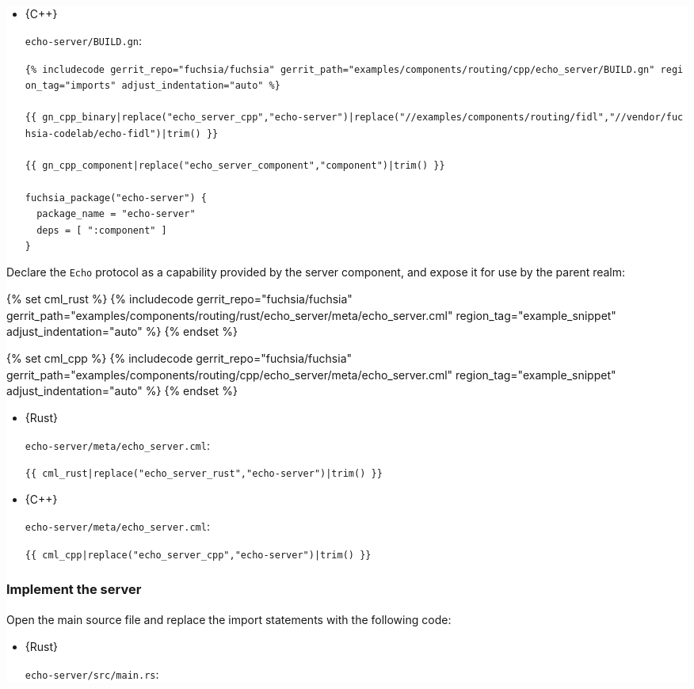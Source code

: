   ```gn
  ```

* {C++}

  `echo-server/BUILD.gn`:

  ```gn
  {% includecode gerrit_repo="fuchsia/fuchsia" gerrit_path="examples/components/routing/cpp/echo_server/BUILD.gn" region_tag="imports" adjust_indentation="auto" %}

  {{ gn_cpp_binary|replace("echo_server_cpp","echo-server")|replace("//examples/components/routing/fidl","//vendor/fuchsia-codelab/echo-fidl")|trim() }}

  {{ gn_cpp_component|replace("echo_server_component","component")|trim() }}

  fuchsia_package("echo-server") {
    package_name = "echo-server"
    deps = [ ":component" ]
  }
  ```

Declare the `Echo` protocol as a capability provided by the server component,
and expose it for use by the parent realm:

{% set cml_rust %}
{% includecode gerrit_repo="fuchsia/fuchsia" gerrit_path="examples/components/routing/rust/echo_server/meta/echo_server.cml" region_tag="example_snippet" adjust_indentation="auto" %}
{% endset %}

{% set cml_cpp %}
{% includecode gerrit_repo="fuchsia/fuchsia" gerrit_path="examples/components/routing/cpp/echo_server/meta/echo_server.cml" region_tag="example_snippet" adjust_indentation="auto" %}
{% endset %}

* {Rust}

  `echo-server/meta/echo_server.cml`:

  ```json5
  {{ cml_rust|replace("echo_server_rust","echo-server")|trim() }}
  ```

* {C++}

  `echo-server/meta/echo_server.cml`:

  ```json5
  {{ cml_cpp|replace("echo_server_cpp","echo-server")|trim() }}
  ```

### Implement the server

Open the main source file and replace the import statements with the
following code:

* {Rust}

  `echo-server/src/main.rs`:
